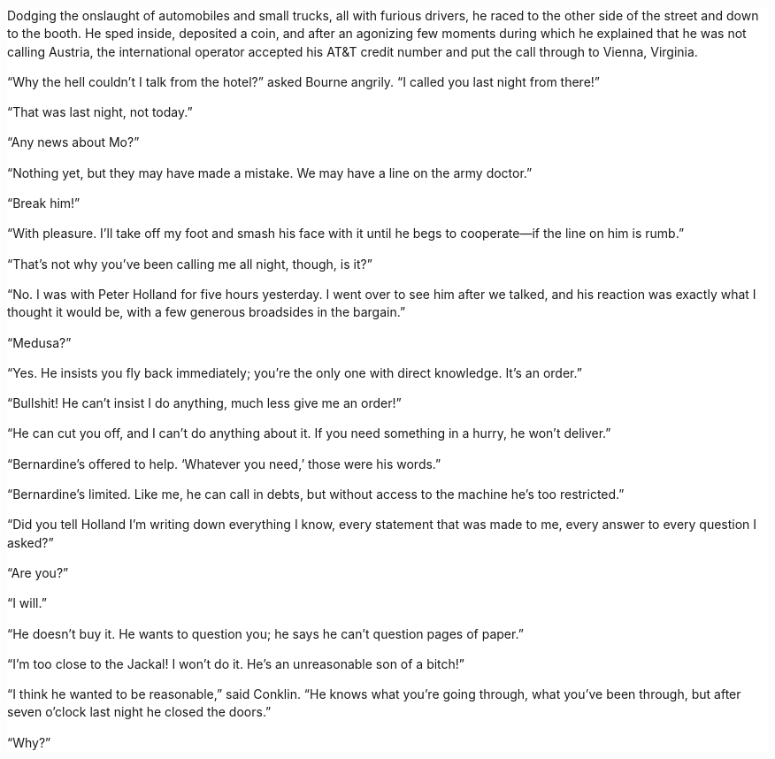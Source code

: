 Dodging the onslaught of automobiles and small trucks, all with furious
drivers, he raced to the other side of the street and down to the booth. He
sped inside, deposited a coin, and after an agonizing few moments during which
he explained that he was not calling Austria, the international operator
accepted his AT&T credit number and put the call through to Vienna, Virginia.

“Why the hell couldn’t I talk from the hotel?” asked Bourne angrily. “I called
you last night from there!”

“That was last night, not today.”

“Any news about Mo?”

“Nothing yet, but they may have made a mistake. We may have a line on the army
doctor.”

“Break him!”

“With pleasure. I’ll take off my foot and smash his face with it until he begs
to cooperate—if the line on him is rumb.”

“That’s not why you’ve been calling me all night, though, is it?”

“No. I was with Peter Holland for five hours yesterday. I went over to see him
after we talked, and his reaction was exactly what I thought it would be, with
a few generous broadsides in the bargain.”

“Medusa?”

“Yes. He insists you fly back immediately; you’re the only one with direct
knowledge. It’s an order.”

“Bullshit! He can’t insist I do anything, much less give me an order!”

“He can cut you off, and I can’t do anything about it. If you need something in
a hurry, he won’t deliver.”

“Bernardine’s offered to help. ‘Whatever you need,’ those were his words.”

“Bernardine’s limited. Like me, he can call in debts, but without access to the
machine he’s too restricted.”

“Did you tell Holland I’m writing down everything I know, every statement that
was made to me, every answer to every question I asked?”

“Are you?”

“I will.”

“He doesn’t buy it. He wants to question you; he says he can’t question pages
of paper.”

“I’m too close to the Jackal! I won’t do it. He’s an unreasonable son of a
bitch!”

“I think he wanted to be reasonable,” said Conklin. “He knows what you’re going
through, what you’ve been through, but after seven o’clock last night he closed
the doors.”

“Why?”
